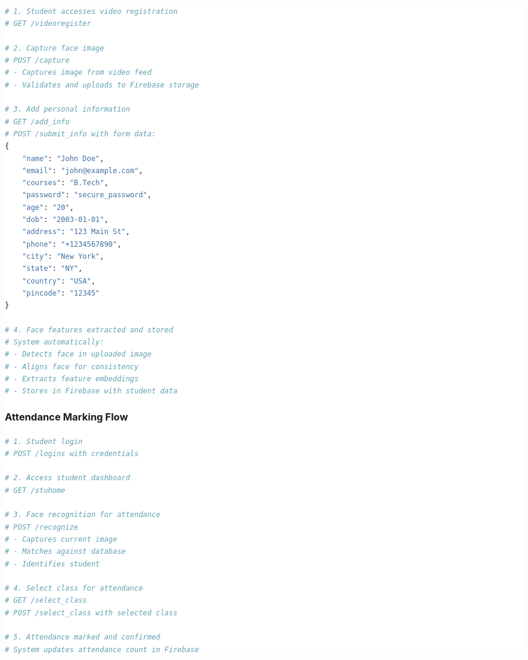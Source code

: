 ```python
# 1. Student accesses video registration
# GET /videoregister

# 2. Capture face image
# POST /capture
# - Captures image from video feed
# - Validates and uploads to Firebase storage

# 3. Add personal information
# GET /add_info
# POST /submit_info with form data:
{
    "name": "John Doe",
    "email": "john@example.com",
    "courses": "B.Tech",
    "password": "secure_password",
    "age": "20",
    "dob": "2003-01-01",
    "address": "123 Main St",
    "phone": "+1234567890",
    "city": "New York", 
    "state": "NY",
    "country": "USA",
    "pincode": "12345"
}

# 4. Face features extracted and stored
# System automatically:
# - Detects face in uploaded image
# - Aligns face for consistency
# - Extracts feature embeddings
# - Stores in Firebase with student data
```

### Attendance Marking Flow

```python
# 1. Student login
# POST /logins with credentials

# 2. Access student dashboard  
# GET /stuhome

# 3. Face recognition for attendance
# POST /recognize
# - Captures current image
# - Matches against database
# - Identifies student

# 4. Select class for attendance
# GET /select_class
# POST /select_class with selected class

# 5. Attendance marked and confirmed
# System updates attendance count in Firebase
```
